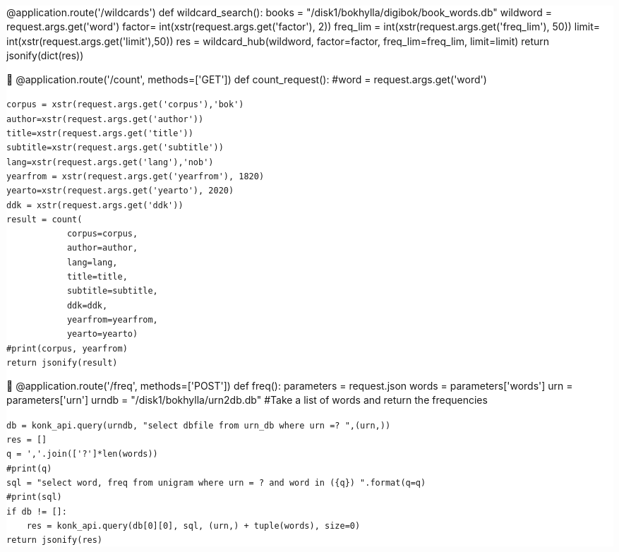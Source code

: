 
@application.route('/wildcards')
def wildcard_search():
    books = "/disk1/bokhylla/digibok/book_words.db"
    wildword = request.args.get('word')
    factor= int(xstr(request.args.get('factor'), 2))
    freq_lim = int(xstr(request.args.get('freq_lim'), 50))
    limit= int(xstr(request.args.get('limit'),50))
    res = wildcard_hub(wildword, factor=factor, freq_lim=freq_lim, limit=limit)
    return jsonify(dict(res))



@application.route('/count', methods=['GET'])
def count_request():
    #word = request.args.get('word')
    
    corpus = xstr(request.args.get('corpus'),'bok')
    author=xstr(request.args.get('author'))
    title=xstr(request.args.get('title'))
    subtitle=xstr(request.args.get('subtitle'))
    lang=xstr(request.args.get('lang'),'nob')
    yearfrom = xstr(request.args.get('yearfrom'), 1820)
    yearto=xstr(request.args.get('yearto'), 2020)
    ddk = xstr(request.args.get('ddk'))
    result = count(
                corpus=corpus, 
                author=author,
                lang=lang, 
                title=title, 
                subtitle=subtitle,
                ddk=ddk,
                yearfrom=yearfrom, 
                yearto=yearto)
    #print(corpus, yearfrom)
    return jsonify(result)




@application.route('/freq', methods=['POST'])
def freq():
    parameters = request.json
    words = parameters['words']
    urn = parameters['urn']
    urndb = "/disk1/bokhylla/urn2db.db"
    #Take a list of words and return the frequencies
    
    db = konk_api.query(urndb, "select dbfile from urn_db where urn =? ",(urn,))
    res = []
    q = ','.join(['?']*len(words))
    #print(q)
    sql = "select word, freq from unigram where urn = ? and word in ({q}) ".format(q=q)
    #print(sql)
    if db != []:
        res = konk_api.query(db[0][0], sql, (urn,) + tuple(words), size=0)
    return jsonify(res)
